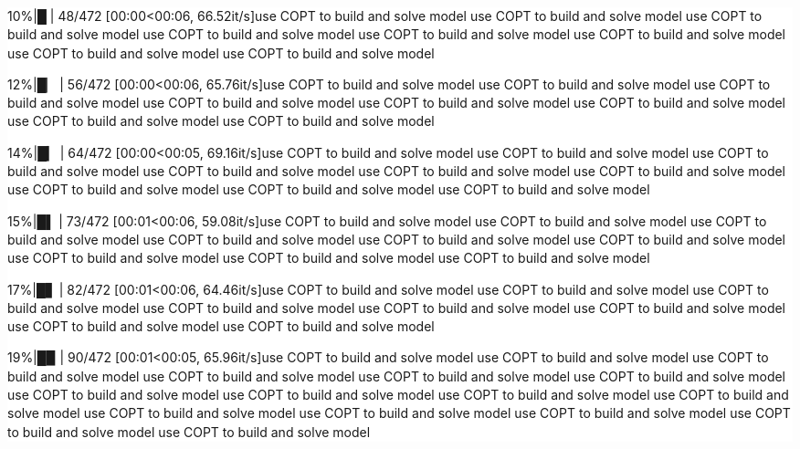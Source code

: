  10%|█         | 48/472 [00:00<00:06, 66.52it/s]use COPT to build and solve model
use COPT to build and solve model
use COPT to build and solve model
use COPT to build and solve model
use COPT to build and solve model
use COPT to build and solve model
use COPT to build and solve model
use COPT to build and solve model

 12%|█▏        | 56/472 [00:00<00:06, 65.76it/s]use COPT to build and solve model
use COPT to build and solve model
use COPT to build and solve model
use COPT to build and solve model
use COPT to build and solve model
use COPT to build and solve model
use COPT to build and solve model
use COPT to build and solve model

 14%|█▎        | 64/472 [00:00<00:05, 69.16it/s]use COPT to build and solve model
use COPT to build and solve model
use COPT to build and solve model
use COPT to build and solve model
use COPT to build and solve model
use COPT to build and solve model
use COPT to build and solve model
use COPT to build and solve model
use COPT to build and solve model

 15%|█▌        | 73/472 [00:01<00:06, 59.08it/s]use COPT to build and solve model
use COPT to build and solve model
use COPT to build and solve model
use COPT to build and solve model
use COPT to build and solve model
use COPT to build and solve model
use COPT to build and solve model
use COPT to build and solve model
use COPT to build and solve model

 17%|█▋        | 82/472 [00:01<00:06, 64.46it/s]use COPT to build and solve model
use COPT to build and solve model
use COPT to build and solve model
use COPT to build and solve model
use COPT to build and solve model
use COPT to build and solve model
use COPT to build and solve model
use COPT to build and solve model

 19%|█▉        | 90/472 [00:01<00:05, 65.96it/s]use COPT to build and solve model
use COPT to build and solve model
use COPT to build and solve model
use COPT to build and solve model
use COPT to build and solve model
use COPT to build and solve model
use COPT to build and solve model
use COPT to build and solve model
use COPT to build and solve model
use COPT to build and solve model
use COPT to build and solve model
use COPT to build and solve model
use COPT to build and solve model
use COPT to build and solve model
use COPT to build and solve model
